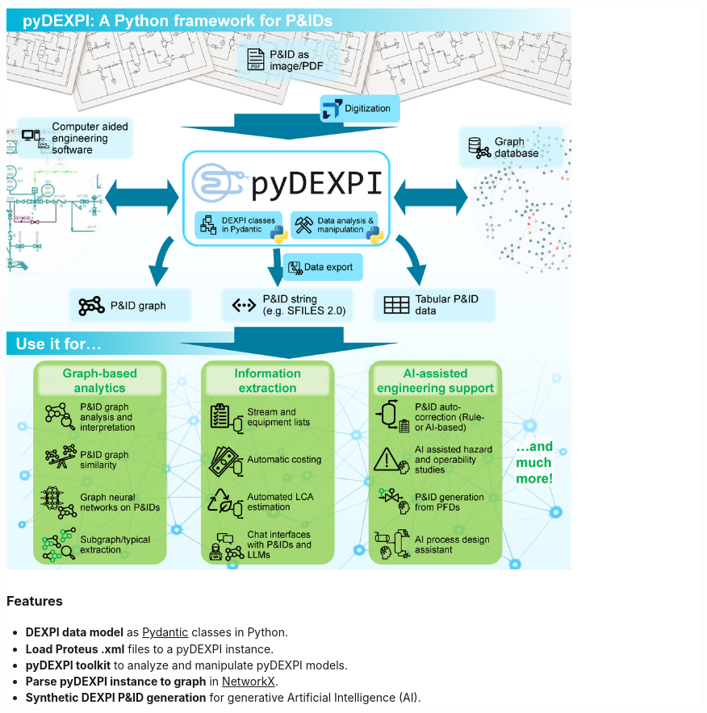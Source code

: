   <img src="./docs/pyDEXPI_graphical_overview.png" alt="pyDEXPI graphical overview" width="700">  
</p>


### Features
- **DEXPI data model** as [Pydantic](https://docs.pydantic.dev/) classes in Python.
- **Load Proteus .xml** files to a pyDEXPI instance.
- **pyDEXPI toolkit** to analyze and manipulate pyDEXPI models.
- **Parse pyDEXPI instance to graph** in [NetworkX](https://networkx.org/).
- **Synthetic DEXPI P&ID generation** for generative Artificial Intelligence (AI).
